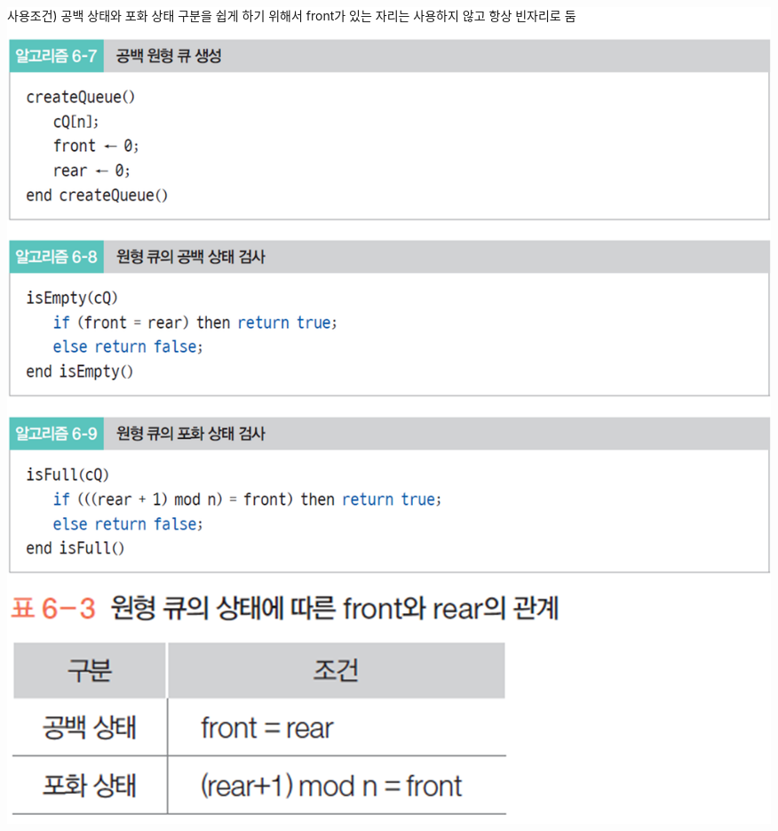 사용조건) 공백 상태와 포화 상태 구분을 쉽게 하기 위해서 front가 있는 자리는 사용하지 않고 항상 빈자리로 둠

![Untitled](Summary%2004f340dee0ff424bade2aac5fd7dc4cd/Untitled%2050.png)

![Untitled](Summary%2004f340dee0ff424bade2aac5fd7dc4cd/Untitled%2051.png)

![Untitled](Summary%2004f340dee0ff424bade2aac5fd7dc4cd/Untitled%2052.png)

![Untitled](Summary%2004f340dee0ff424bade2aac5fd7dc4cd/Untitled%2053.png)
